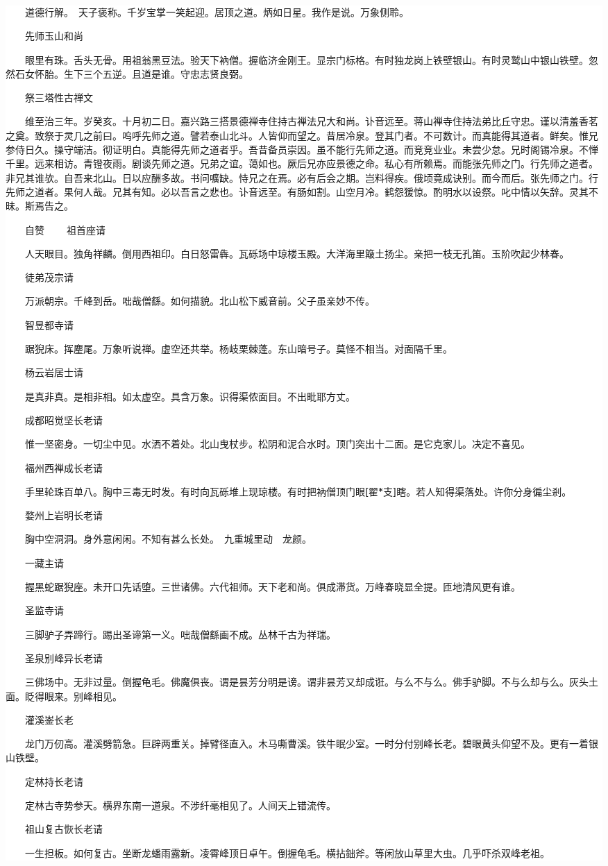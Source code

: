 　　道德行解。　天子褒称。千岁宝掌一笑起迎。居顶之道。炳如日星。我作是说。万象侧聆。

　　先师玉山和尚

　　眼里有珠。舌头无骨。用祖翁黑豆法。验天下衲僧。握临济金刚王。显宗门标格。有时独龙岗上铁壁银山。有时灵鹫山中银山铁壁。忽然石女怀胎。生下三个五逆。且道是谁。守忠志贤良弼。

　　祭三塔性古禅文

　　维至治三年。岁癸亥。十月初二日。嘉兴路三搭景德禅寺住持古禅法兄大和尚。讣音远至。蒋山禅寺住持法弟比丘守忠。谨以清羞香茗之奠。致祭于灵几之前曰。呜呼先师之道。譬若泰山北斗。人皆仰而望之。昔居冷泉。登其门者。不可数计。而真能得其道者。鲜矣。惟兄参侍日久。操守端洁。彻证明白。真能得先师之道者乎。吾昔备员崇因。虽不能行先师之道。而竞竞业业。未尝少怠。兄时阁锡冷泉。不惮千里。远来相访。青镫夜雨。剧谈先师之道。兄弟之谊。蔼如也。厥后兄亦应景德之命。私心有所赖焉。而能张先师之门。行先师之道者。非兄其谁欤。自吾来北山。日以应酬多故。书问嚝缺。恃兄之在焉。必有后会之期。岂料得疾。俄顷竟成诀别。而今而后。张先师之门。行先师之道者。果何人哉。兄其有知。必以吾言之悲也。讣音远至。有肠如割。山空月冷。鹤怨猨惊。酌明水以设祭。叱中情以矢辞。灵其不昧。斯焉告之。

　　自赞
　　祖首座请

　　人天眼目。独角祥麟。倒用西祖印。白日怒雷犇。瓦砾场中琼楼玉殿。大洋海里簸土扬尘。亲把一枝无孔笛。玉阶吹起少林春。

　　徒弟茂宗请

　　万派朝宗。千峰到岳。咄哉僧繇。如何描貌。北山松下威音前。父子虽亲妙不传。

　　智昱都寺请

　　踞猊床。挥麈尾。万象听说禅。虚空还共举。杨岐栗棘蓬。东山暗号子。莫怪不相当。对面隔千里。

　　杨云岩居士请

　　是真非真。是相非相。如太虚空。具含万象。识得渠侬面目。不出毗耶方丈。

　　成都昭觉坚长老请

　　惟一坚密身。一切尘中见。水洒不着处。北山曳杖步。松阴和泥合水时。顶门突出十二面。是它克家儿。决定不喜见。

　　福州西禅成长老请

　　手里轮珠百单八。胸中三毒无时发。有时向瓦砾堆上现琼楼。有时把衲僧顶门眼[翟*支]瞎。若人知得渠落处。许你分身徧尘剎。

　　婺州上岩明长老请

　　胸中空洞洞。身外意闲闲。不知有甚么长处。　九重城里动　龙颜。

　　一藏主请

　　握黑蛇踞猊座。未开口先话堕。三世诸佛。六代祖师。天下老和尚。俱成滞货。万峰春晓显全提。匝地清风更有谁。

　　圣监寺请

　　三脚驴子弄蹄行。踢出圣谛第一义。咄哉僧繇画不成。丛林千古为祥瑞。

　　圣泉别峰异长老请

　　三佛场中。无非过量。倒握龟毛。佛魔俱丧。谓是昙芳分明是谤。谓非昙芳又却成诳。与么不与么。佛手驴脚。不与么却与么。灰头土面。眨得眼来。别峰相见。

　　灌溪崟长老

　　龙门万仞高。灌溪劈箭急。巨辟两重关。掉臂径直入。木马嘶曹溪。铁牛眠少室。一时分付别峰长老。碧眼黄头仰望不及。更有一着银山铁壁。

　　定林持长老请

　　定林古寺势参天。横界东南一道泉。不涉纤毫相见了。人间天上错流传。

　　祖山复古恢长老请

　　一生担板。如何复古。坐断龙蟠雨露新。凌霄峰顶日卓午。倒握龟毛。横拈鈯斧。等闲放山草里大虫。几乎吓杀双峰老祖。
